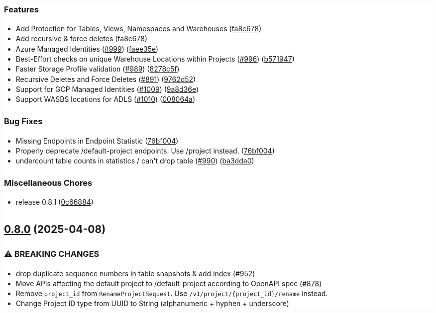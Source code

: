 
### Features

* Add Protection for Tables, Views, Namespaces and Warehouses ([fa8c678](https://github.com/lakekeeper/lakekeeper/commit/fa8c67879ead468ba6b9c6808898875965db35de))
* Add recursive & force deletes ([fa8c678](https://github.com/lakekeeper/lakekeeper/commit/fa8c67879ead468ba6b9c6808898875965db35de))
* Azure Managed Identities ([#999](https://github.com/lakekeeper/lakekeeper/issues/999)) ([faee35e](https://github.com/lakekeeper/lakekeeper/commit/faee35e6282b7ee7a67086c8b5caa6459696d353))
* Best-Effort checks on unique Warehouse Locations within Projects ([#996](https://github.com/lakekeeper/lakekeeper/issues/996)) ([b571947](https://github.com/lakekeeper/lakekeeper/commit/b5719470fb73d0393980e828aae93635c7203c6d))
* Faster Storage Profile validation ([#989](https://github.com/lakekeeper/lakekeeper/issues/989)) ([8278c5f](https://github.com/lakekeeper/lakekeeper/commit/8278c5f7e2998a49747e406dac4a917d5fbd1b35))
* Recursive Deletes and Force Deletes ([#891](https://github.com/lakekeeper/lakekeeper/issues/891)) ([9762d52](https://github.com/lakekeeper/lakekeeper/commit/9762d525758d9fbc5346f09dab4db7dacfc07eec))
* Support for GCP Managed Identities ([#1009](https://github.com/lakekeeper/lakekeeper/issues/1009)) ([9a8d36e](https://github.com/lakekeeper/lakekeeper/commit/9a8d36e545ff09a930ed8e594d68731976739d82))
* Support WASBS locations for ADLS ([#1010](https://github.com/lakekeeper/lakekeeper/issues/1010)) ([008064a](https://github.com/lakekeeper/lakekeeper/commit/008064a1d0c4275c51d6e60e7d40f8b9a2e8337f))


### Bug Fixes

* Missing Endpoints in Endpoint Statistic ([76bf004](https://github.com/lakekeeper/lakekeeper/commit/76bf004b39484997d562b2910d8cadace0a366e3))
* Properly deprecate /default-project endpoints. Use /project instead. ([76bf004](https://github.com/lakekeeper/lakekeeper/commit/76bf004b39484997d562b2910d8cadace0a366e3))
* undercount table counts in statistics / can't drop table ([#990](https://github.com/lakekeeper/lakekeeper/issues/990)) ([ba3dda0](https://github.com/lakekeeper/lakekeeper/commit/ba3dda0ea792da479f20cc868c047c9a6ecbf8b9))


### Miscellaneous Chores

* release 0.8.1 ([0c66884](https://github.com/lakekeeper/lakekeeper/commit/0c668848152d15c97ddbae4eea23a4ee7ca15cdb))

## [0.8.0](https://github.com/lakekeeper/lakekeeper/compare/v0.7.4...v0.8.0) (2025-04-08)


### ⚠ BREAKING CHANGES

* drop duplicate sequence numbers in table snapshots & add index ([#952](https://github.com/lakekeeper/lakekeeper/issues/952))
* Move APIs affecting the default project to /default-project according to OpenAPI spec ([#878](https://github.com/lakekeeper/lakekeeper/issues/878))
* Remove `project_id` from `RenameProjectRequest`. Use `/v1/project/{project_id}/rename` instead.
* Change Project ID type from UUID to String (alphanumeric + hyphen + underscore)
